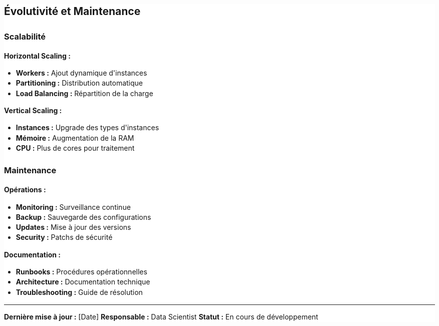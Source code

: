 ## Évolutivité et Maintenance

### Scalabilité

**Horizontal Scaling :**

- **Workers :** Ajout dynamique d'instances
- **Partitioning :** Distribution automatique
- **Load Balancing :** Répartition de la charge

**Vertical Scaling :**

- **Instances :** Upgrade des types d'instances
- **Mémoire :** Augmentation de la RAM
- **CPU :** Plus de cores pour traitement

### Maintenance

**Opérations :**

- **Monitoring :** Surveillance continue
- **Backup :** Sauvegarde des configurations
- **Updates :** Mise à jour des versions
- **Security :** Patchs de sécurité

**Documentation :**

- **Runbooks :** Procédures opérationnelles
- **Architecture :** Documentation technique
- **Troubleshooting :** Guide de résolution

---

**Dernière mise à jour :** [Date]
**Responsable :** Data Scientist
**Statut :** En cours de développement
